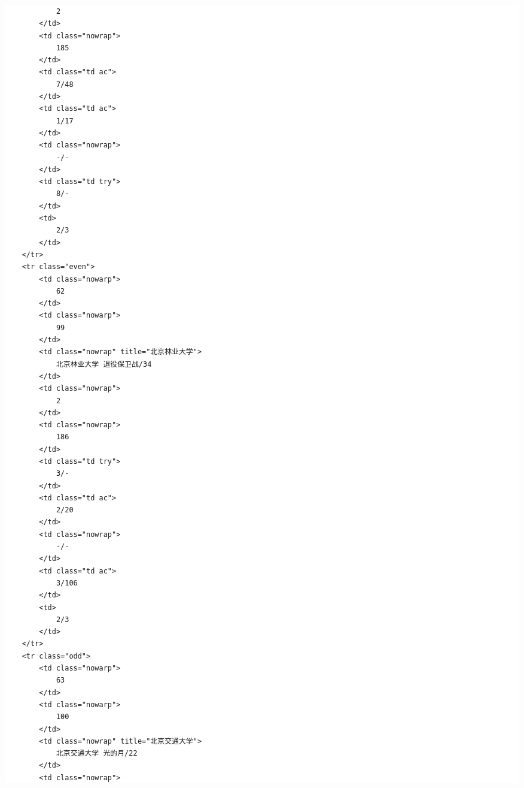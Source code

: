                 2
            </td>
            <td class="nowrap">
                185
            </td>
            <td class="td ac">
                7/48
            </td>
            <td class="td ac">
                1/17
            </td>
            <td class="nowrap">
                -/-
            </td>
            <td class="td try">
                8/-
            </td>
            <td>
                2/3
            </td>
        </tr>
        <tr class="even">
            <td class="nowarp">
                62
            </td>
            <td class="nowarp">
                99
            </td>
            <td class="nowrap" title="北京林业大学">
                北京林业大学 退役保卫战/34
            </td>
            <td class="nowrap">
                2
            </td>
            <td class="nowrap">
                186
            </td>
            <td class="td try">
                3/-
            </td>
            <td class="td ac">
                2/20
            </td>
            <td class="nowrap">
                -/-
            </td>
            <td class="td ac">
                3/106
            </td>
            <td>
                2/3
            </td>
        </tr>
        <tr class="odd">
            <td class="nowarp">
                63
            </td>
            <td class="nowarp">
                100
            </td>
            <td class="nowrap" title="北京交通大学">
                北京交通大学 光的月/22
            </td>
            <td class="nowrap">